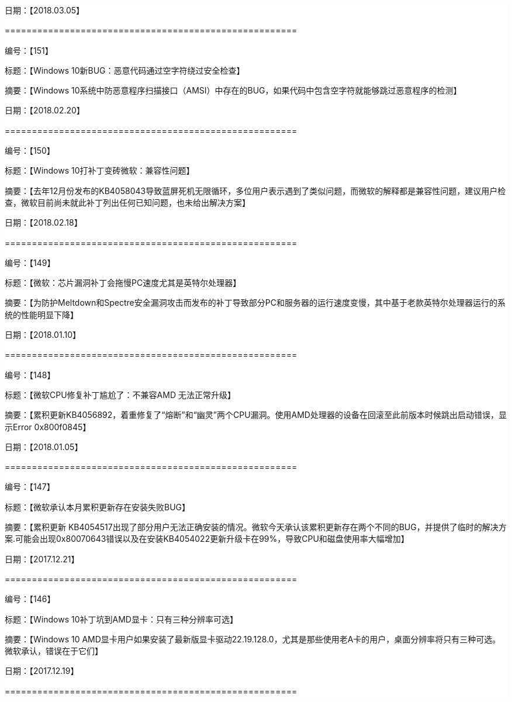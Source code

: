 日期：【2018.03.05】

======================================================

编号：【151】

标题：【Windows 10新BUG：恶意代码通过空字符绕过安全检查】

摘要：【Windows 10系统中防恶意程序扫描接口（AMSI）中存在的BUG，如果代码中包含空字符就能够跳过恶意程序的检测】

日期：【2018.02.20】

======================================================

编号：【150】

标题：【Windows 10打补丁变砖微软：兼容性问题】

摘要：【去年12月份发布的KB4058043导致蓝屏死机无限循环，多位用户表示遇到了类似问题，而微软的解释都是兼容性问题，建议用户检查，微软目前尚未就此补丁列出任何已知问题，也未给出解决方案】

日期：【2018.02.18】

======================================================

编号：【149】

标题：【微软：芯片漏洞补丁会拖慢PC速度尤其是英特尔处理器】

摘要：【为防护Meltdown和Spectre安全漏洞攻击而发布的补丁导致部分PC和服务器的运行速度变慢，其中基于老款英特尔处理器运行的系统的性能明显下降】

日期：【2018.01.10】

======================================================

编号：【148】

标题：【微软CPU修复补丁尴尬了：不兼容AMD 无法正常升级】

摘要：【累积更新KB4056892，着重修复了“熔断”和“幽灵”两个CPU漏洞。使用AMD处理器的设备在回滚至此前版本时候跳出启动错误，显示Error 0x800f0845】

日期：【2018.01.05】

======================================================

编号：【147】

标题：【微软承认本月累积更新存在安装失败BUG】

摘要：【累积更新 KB4054517出现了部分用户无法正确安装的情况。微软今天承认该累积更新存在两个不同的BUG，并提供了临时的解决方案.可能会出现0x80070643错误以及在安装KB4054022更新升级卡在99%，导致CPU和磁盘使用率大幅增加】

日期：【2017.12.21】

======================================================

编号：【146】

标题：【Windows 10补丁坑到AMD显卡：只有三种分辨率可选】

摘要：【Windows 10 AMD显卡用户如果安装了最新版显卡驱动22.19.128.0，尤其是那些使用老A卡的用户，桌面分辨率将只有三种可选。微软承认，错误在于它们】

日期：【2017.12.19】

======================================================
